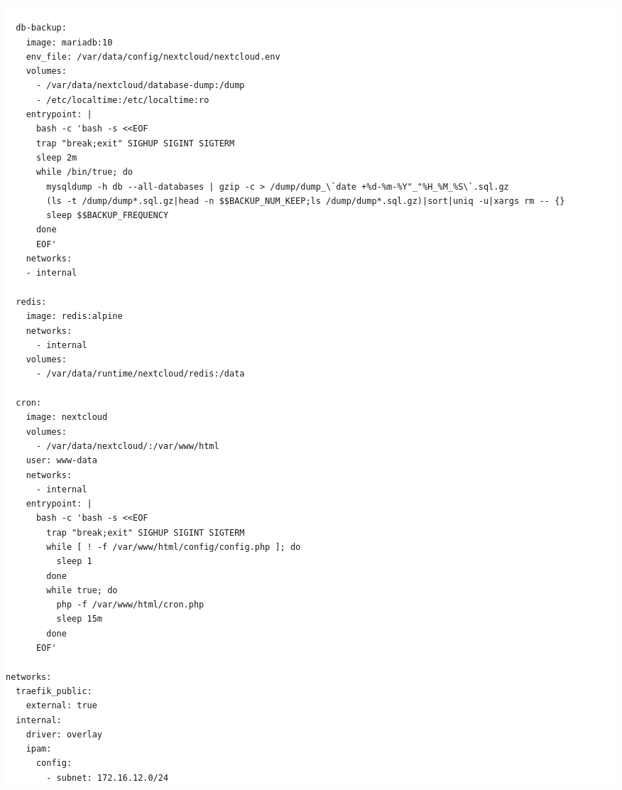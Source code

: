 ```

  db-backup:
    image: mariadb:10
    env_file: /var/data/config/nextcloud/nextcloud.env
    volumes:
      - /var/data/nextcloud/database-dump:/dump
      - /etc/localtime:/etc/localtime:ro
    entrypoint: |
      bash -c 'bash -s <<EOF
      trap "break;exit" SIGHUP SIGINT SIGTERM
      sleep 2m
      while /bin/true; do
        mysqldump -h db --all-databases | gzip -c > /dump/dump_\`date +%d-%m-%Y"_"%H_%M_%S\`.sql.gz
        (ls -t /dump/dump*.sql.gz|head -n $$BACKUP_NUM_KEEP;ls /dump/dump*.sql.gz)|sort|uniq -u|xargs rm -- {}
        sleep $$BACKUP_FREQUENCY
      done
      EOF'
    networks:
    - internal

  redis:
    image: redis:alpine
    networks:
      - internal
    volumes:
      - /var/data/runtime/nextcloud/redis:/data

  cron:
    image: nextcloud
    volumes:
      - /var/data/nextcloud/:/var/www/html
    user: www-data
    networks:
      - internal
    entrypoint: |
      bash -c 'bash -s <<EOF
        trap "break;exit" SIGHUP SIGINT SIGTERM
        while [ ! -f /var/www/html/config/config.php ]; do
          sleep 1
        done
        while true; do
          php -f /var/www/html/cron.php
          sleep 15m
        done
      EOF'

networks:
  traefik_public:
    external: true
  internal:
    driver: overlay
    ipam:
      config:
        - subnet: 172.16.12.0/24
```
